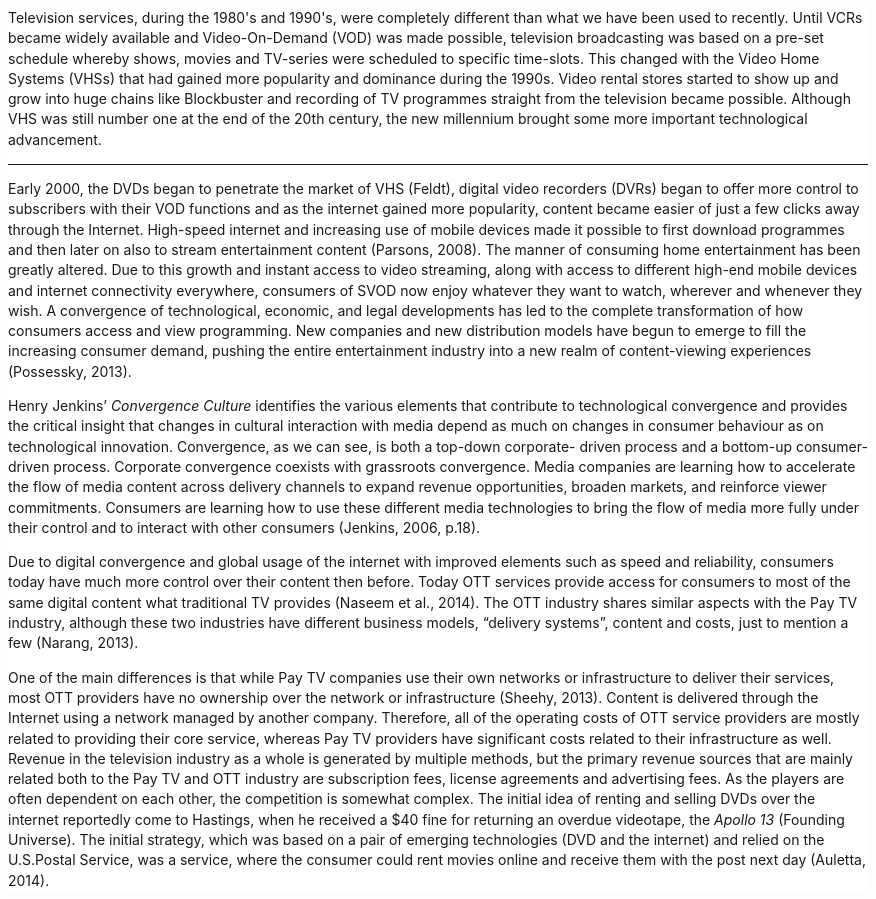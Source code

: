
Television services, during the 1980's and 1990's, were completely different than what we have been used to recently. Until VCRs became widely available and Video-On-Demand (VOD) was made possible, television broadcasting was based on a pre-set schedule whereby shows, movies and TV-series were scheduled to specific time-slots. This changed with the Video Home Systems (VHSs) that had gained more popularity and dominance during the 1990s. Video rental stores started to show up and grow into huge chains like Blockbuster and recording of TV programmes straight from the television became possible. Although VHS was still number one at the end of the 20th century, the new millennium brought some more important technological advancement.

---

Early 2000, the DVDs began to penetrate the market of VHS (Feldt), digital video recorders (DVRs) began to offer more control to subscribers with their VOD functions and as the internet gained more popularity, content became easier of just a few clicks
away through the Internet. High-speed internet and increasing use of mobile devices made it possible to first download programmes and then later on also to stream entertainment content (Parsons, 2008). The manner of consuming home entertainment has been greatly
altered. Due to this growth and instant access to video streaming, along with access to different high-end mobile devices and internet connectivity everywhere, consumers of SVOD now enjoy whatever they want to watch, wherever and whenever they wish. A
convergence of technological, economic, and legal developments has led to the complete transformation of how consumers access and view programming. New companies and new distribution models have begun to emerge to fill the increasing consumer demand,
pushing the entire entertainment industry into a new realm of content-viewing experiences (Possessky, 2013).

Henry Jenkins’ *Convergence Culture* identifies the various elements that contribute to technological convergence and provides the critical insight that changes in cultural interaction with media depend as much on changes in consumer behaviour as on
technological innovation. Convergence, as we can see, is both a top-down corporate- driven process and a bottom-up consumer-driven process. Corporate convergence coexists with grassroots convergence. Media companies are learning how to accelerate
the flow of media content across delivery channels to expand revenue opportunities, broaden markets, and reinforce viewer commitments. Consumers are learning how to use these different media technologies to bring the flow of media more fully under their control and to interact with other consumers (Jenkins, 2006, p.18).

Due to digital convergence and global usage of the internet with improved elements such as speed and reliability, consumers today have much more control over their content then before. Today OTT services provide access for consumers to most of the same digital
content what traditional TV provides (Naseem et al., 2014). The OTT industry shares similar aspects with the Pay TV industry, although these two industries have different business models, “delivery systems”, content and costs, just to mention a few (Narang,
2013).

One of the main differences is that while Pay TV companies use their own networks or infrastructure to deliver their services, most OTT providers have no ownership over the network or infrastructure (Sheehy, 2013). Content is delivered through the Internet using
a network managed by another company. Therefore, all of the operating costs of OTT service providers are mostly related to providing their core service, whereas Pay TV providers have significant costs related to their infrastructure as well. Revenue in the
television industry as a whole is generated by multiple methods, but the primary revenue sources that are mainly related both to the Pay TV and OTT industry are subscription fees, license agreements and advertising fees. As the players are often dependent on each
other, the competition is somewhat complex. The initial idea of renting and selling DVDs over the internet reportedly come to Hastings, when he received a $40 fine for returning an overdue videotape, the *Apollo 13* (Founding Universe). The initial strategy, which was based on a pair of emerging technologies (DVD and the internet) and relied on the U.S.Postal Service, was a service, where the consumer could rent movies online and receive them with the post next day (Auletta, 2014).
